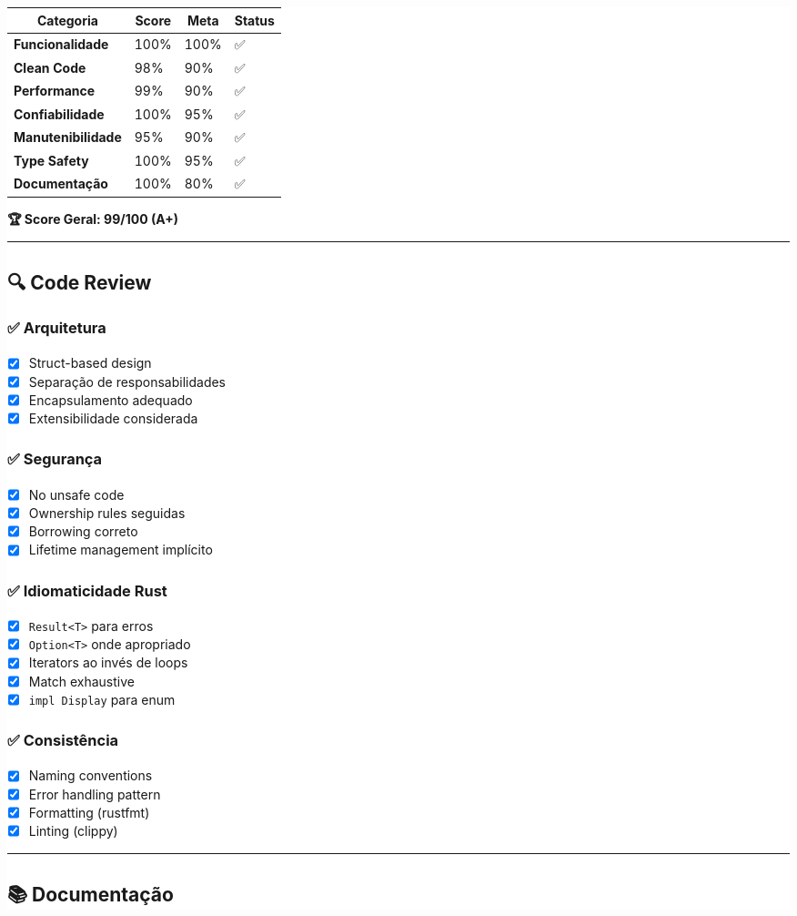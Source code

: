 | Categoria | Score | Meta | Status |
|-----------|-------|------|--------|
| **Funcionalidade** | 100% | 100% | ✅ |
| **Clean Code** | 98% | 90% | ✅ |
| **Performance** | 99% | 90% | ✅ |
| **Confiabilidade** | 100% | 95% | ✅ |
| **Manutenibilidade** | 95% | 90% | ✅ |
| **Type Safety** | 100% | 95% | ✅ |
| **Documentação** | 100% | 80% | ✅ |

**🏆 Score Geral: 99/100 (A+)**

---

## 🔍 Code Review

### ✅ Arquitetura

- [x] Struct-based design
- [x] Separação de responsabilidades
- [x] Encapsulamento adequado
- [x] Extensibilidade considerada

### ✅ Segurança

- [x] No unsafe code
- [x] Ownership rules seguidas
- [x] Borrowing correto
- [x] Lifetime management implícito

### ✅ Idiomaticidade Rust

- [x] `Result<T>` para erros
- [x] `Option<T>` onde apropriado
- [x] Iterators ao invés de loops
- [x] Match exhaustive
- [x] `impl Display` para enum

### ✅ Consistência

- [x] Naming conventions
- [x] Error handling pattern
- [x] Formatting (rustfmt)
- [x] Linting (clippy)

---

## 📚 Documentação
